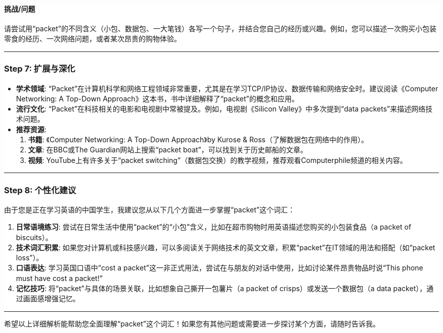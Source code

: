 #### 挑战/问题
请尝试用“packet”的不同含义（小包、数据包、一大笔钱）各写一个句子，并结合您自己的经历或兴趣。例如，您可以描述一次购买小包装零食的经历、一次网络问题，或者某次昂贵的购物体验。

---

### Step 7: 扩展与深化

- **学术领域**: “Packet”在计算机科学和网络工程领域非常重要，尤其是在学习TCP/IP协议、数据传输和网络安全时。建议阅读《Computer Networking: A Top-Down Approach》这本书，书中详细解释了“packet”的概念和应用。  
- **流行文化**: “Packet”在科技相关的电影和电视剧中常被提及。例如，电视剧《Silicon Valley》中多次提到“data packets”来描述网络技术问题。  
- **推荐资源**:  
  1. **书籍**: 《Computer Networking: A Top-Down Approach》by Kurose & Ross（了解数据包在网络中的作用）。  
  2. **文章**: 在BBC或The Guardian网站上搜索“packet boat”，可以找到关于历史邮船的文章。  
  3. **视频**: YouTube上有许多关于“packet switching”（数据包交换）的教学视频，推荐观看Computerphile频道的相关内容。

---

### Step 8: 个性化建议

由于您是正在学习英语的中国学生，我建议您从以下几个方面进一步掌握“packet”这个词汇：  
1. **日常语境练习**: 尝试在日常生活中使用“packet”的“小包”含义，比如在超市购物时用英语描述您购买的小包装食品（a packet of biscuits）。  
2. **技术词汇积累**: 如果您对计算机或科技感兴趣，可以多阅读关于网络技术的英文文章，积累“packet”在IT领域的用法和搭配（如“packet loss”）。  
3. **口语表达**: 学习英国口语中“cost a packet”这一非正式用法，尝试在与朋友的对话中使用，比如讨论某件昂贵物品时说“This phone must have cost a packet!”  
4. **记忆技巧**: 将“packet”与具体的场景关联，比如想象自己撕开一包薯片（a packet of crisps）或发送一个数据包（a data packet），通过画面感增强记忆。

---

希望以上详细解析能帮助您全面理解“packet”这个词汇！如果您有其他问题或需要进一步探讨某个方面，请随时告诉我。